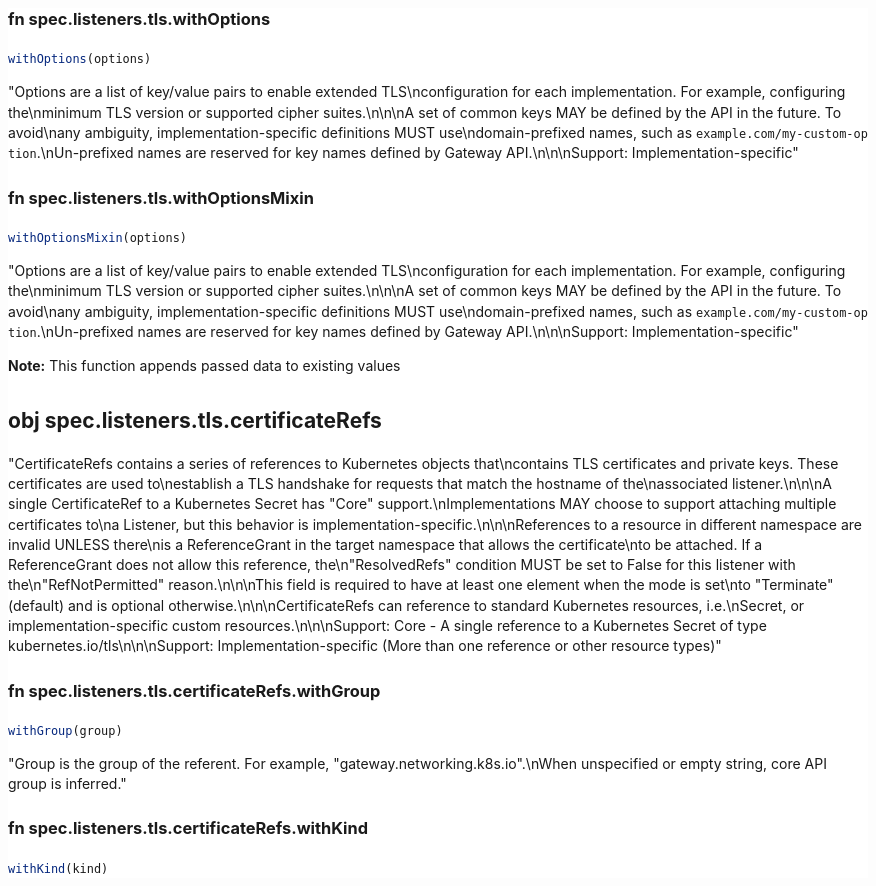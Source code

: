 ### fn spec.listeners.tls.withOptions

```ts
withOptions(options)
```

"Options are a list of key/value pairs to enable extended TLS\nconfiguration for each implementation. For example, configuring the\nminimum TLS version or supported cipher suites.\n\n\nA set of common keys MAY be defined by the API in the future. To avoid\nany ambiguity, implementation-specific definitions MUST use\ndomain-prefixed names, such as `example.com/my-custom-option`.\nUn-prefixed names are reserved for key names defined by Gateway API.\n\n\nSupport: Implementation-specific"

### fn spec.listeners.tls.withOptionsMixin

```ts
withOptionsMixin(options)
```

"Options are a list of key/value pairs to enable extended TLS\nconfiguration for each implementation. For example, configuring the\nminimum TLS version or supported cipher suites.\n\n\nA set of common keys MAY be defined by the API in the future. To avoid\nany ambiguity, implementation-specific definitions MUST use\ndomain-prefixed names, such as `example.com/my-custom-option`.\nUn-prefixed names are reserved for key names defined by Gateway API.\n\n\nSupport: Implementation-specific"

**Note:** This function appends passed data to existing values

## obj spec.listeners.tls.certificateRefs

"CertificateRefs contains a series of references to Kubernetes objects that\ncontains TLS certificates and private keys. These certificates are used to\nestablish a TLS handshake for requests that match the hostname of the\nassociated listener.\n\n\nA single CertificateRef to a Kubernetes Secret has \"Core\" support.\nImplementations MAY choose to support attaching multiple certificates to\na Listener, but this behavior is implementation-specific.\n\n\nReferences to a resource in different namespace are invalid UNLESS there\nis a ReferenceGrant in the target namespace that allows the certificate\nto be attached. If a ReferenceGrant does not allow this reference, the\n\"ResolvedRefs\" condition MUST be set to False for this listener with the\n\"RefNotPermitted\" reason.\n\n\nThis field is required to have at least one element when the mode is set\nto \"Terminate\" (default) and is optional otherwise.\n\n\nCertificateRefs can reference to standard Kubernetes resources, i.e.\nSecret, or implementation-specific custom resources.\n\n\nSupport: Core - A single reference to a Kubernetes Secret of type kubernetes.io/tls\n\n\nSupport: Implementation-specific (More than one reference or other resource types)"

### fn spec.listeners.tls.certificateRefs.withGroup

```ts
withGroup(group)
```

"Group is the group of the referent. For example, \"gateway.networking.k8s.io\".\nWhen unspecified or empty string, core API group is inferred."

### fn spec.listeners.tls.certificateRefs.withKind

```ts
withKind(kind)
```
